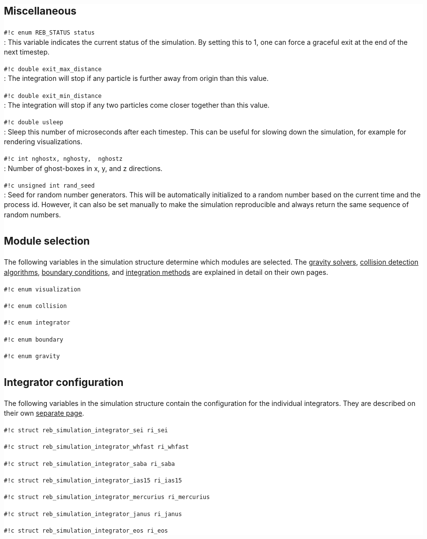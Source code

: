 ## Miscellaneous 

`#!c enum REB_STATUS status`    
:   This variable indicates the current status of the simulation. By setting this to 1, one can force a graceful exit at the end of the next timestep.    

`#!c double exit_max_distance`  
:   The integration will stop if any particle is further away from origin than this value.

`#!c double exit_min_distance`  
:   The integration will stop if any two particles come closer together than this value.

`#!c double usleep`             
:   Sleep this number of microseconds after each timestep. This can be useful for slowing down the simulation, for example for rendering visualizations.  

`#!c int nghostx, nghosty,  nghostz`               
:   Number of ghost-boxes in x, y, and z directions. 

`#!c unsigned int rand_seed`    
:   Seed for random number generators. This will be automatically initialized to a random number based on the current time and the process id. However, it can also be set manually to make the simulation reproducible and always return the same sequence of random numbers.


## Module selection 

The following variables in the simulation structure determine which modules are selected. 
The [gravity solvers](gravity.md), [collision detection algorithms](collisions.md), [boundary conditions](boundaryconditions.md), and [integration methods](integrators.md) are explained in detail on their own pages.

`#!c enum visualization`

`#!c enum collision`

`#!c enum integrator`

`#!c enum boundary`

`#!c enum gravity`

## Integrator configuration 

The following variables in the simulation structure contain the configuration for the individual integrators. 
They are described on their own [separate page](integrators.md). 

`#!c struct reb_simulation_integrator_sei ri_sei`

`#!c struct reb_simulation_integrator_whfast ri_whfast`

`#!c struct reb_simulation_integrator_saba ri_saba`

`#!c struct reb_simulation_integrator_ias15 ri_ias15`

`#!c struct reb_simulation_integrator_mercurius ri_mercurius`

`#!c struct reb_simulation_integrator_janus ri_janus`

`#!c struct reb_simulation_integrator_eos ri_eos`


